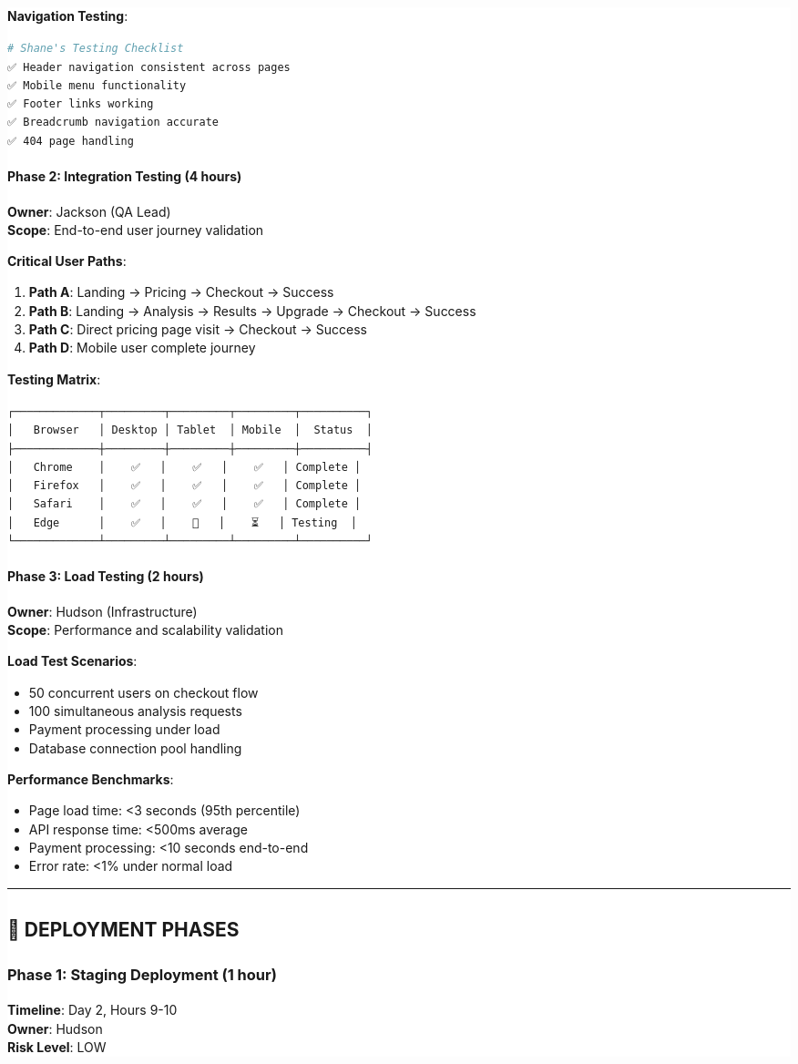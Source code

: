 **Navigation Testing**:
```bash
# Shane's Testing Checklist
✅ Header navigation consistent across pages
✅ Mobile menu functionality  
✅ Footer links working
✅ Breadcrumb navigation accurate
✅ 404 page handling
```

#### **Phase 2: Integration Testing** (4 hours)
**Owner**: Jackson (QA Lead)  
**Scope**: End-to-end user journey validation  

**Critical User Paths**:
1. **Path A**: Landing → Pricing → Checkout → Success
2. **Path B**: Landing → Analysis → Results → Upgrade → Checkout → Success  
3. **Path C**: Direct pricing page visit → Checkout → Success
4. **Path D**: Mobile user complete journey

**Testing Matrix**:
```
┌─────────────┬─────────┬─────────┬─────────┬──────────┐
│   Browser   │ Desktop │ Tablet  │ Mobile  │  Status  │
├─────────────┼─────────┼─────────┼─────────┼──────────┤
│   Chrome    │    ✅   │    ✅   │    ✅   │ Complete │
│   Firefox   │    ✅   │    ✅   │    ✅   │ Complete │
│   Safari    │    ✅   │    ✅   │    ✅   │ Complete │
│   Edge      │    ✅   │    🔄   │    ⏳   │ Testing  │
└─────────────┴─────────┴─────────┴─────────┴──────────┘
```

#### **Phase 3: Load Testing** (2 hours)
**Owner**: Hudson (Infrastructure)  
**Scope**: Performance and scalability validation  

**Load Test Scenarios**:
- 50 concurrent users on checkout flow
- 100 simultaneous analysis requests  
- Payment processing under load
- Database connection pool handling

**Performance Benchmarks**:
- Page load time: <3 seconds (95th percentile)
- API response time: <500ms average
- Payment processing: <10 seconds end-to-end
- Error rate: <1% under normal load

---

## 🔄 DEPLOYMENT PHASES

### **Phase 1: Staging Deployment** (1 hour)
**Timeline**: Day 2, Hours 9-10  
**Owner**: Hudson  
**Risk Level**: LOW  
